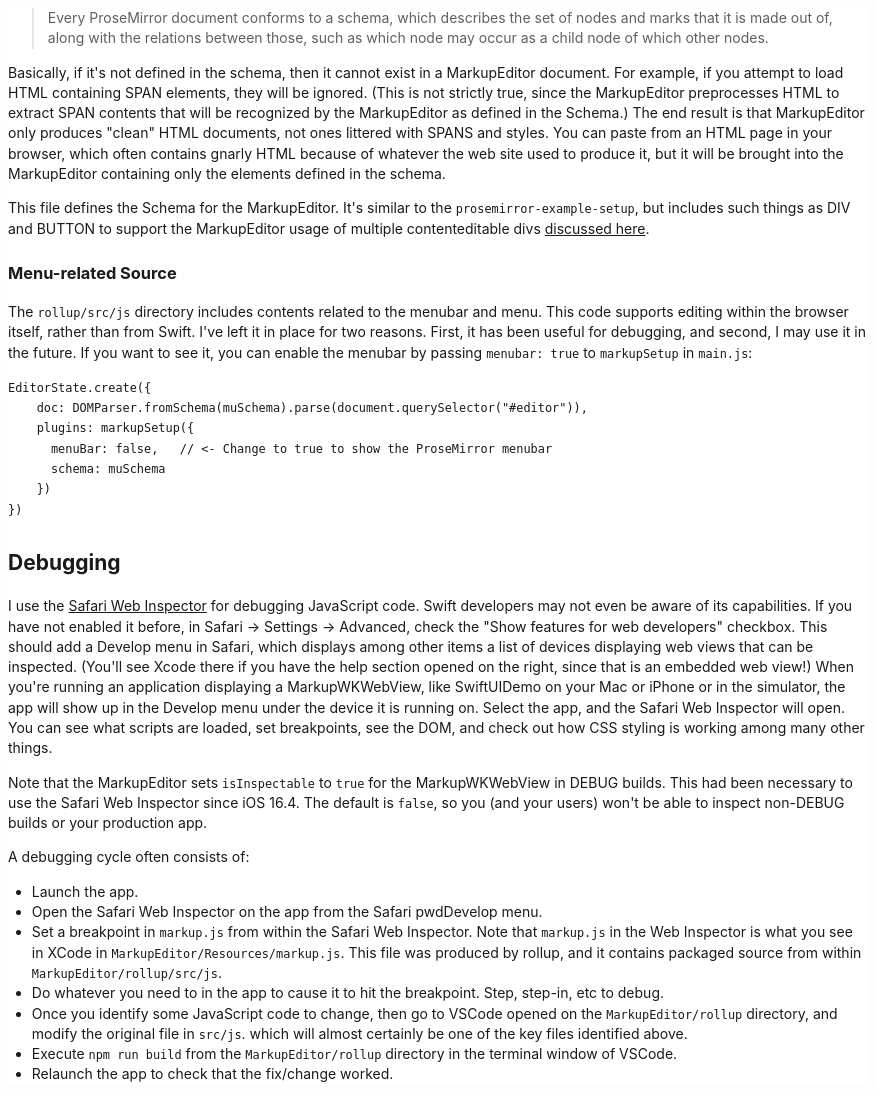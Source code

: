 > Every ProseMirror document conforms to a schema, which describes the set of nodes and marks that it is made out of, along with the relations between those, such as which node may occur as a child node of which other nodes.

Basically, if it's not defined in the schema, then it cannot exist in a MarkupEditor document. For example, if you attempt to load HTML containing SPAN elements, they will be ignored. (This is not strictly true, since the MarkupEditor preprocesses HTML to extract SPAN contents that will be recognized by the MarkupEditor as defined in the Schema.) The end result is that MarkupEditor only produces "clean" HTML documents, not ones littered with SPANS and styles. You can paste from an HTML page in your browser, which often contains gnarly HTML because of whatever the web site used to produce it, but it will be brought into the MarkupEditor containing only the elements defined in the schema.

This file defines the Schema for the MarkupEditor. It's similar to the `prosemirror-example-setup`, but includes such things as DIV and BUTTON to support the MarkupEditor usage of multiple contenteditable divs [discussed here](https://github.com/stevengharris/MarkupEditor/discussions/178).

### Menu-related Source

The `rollup/src/js` directory includes contents related to the menubar and menu. This code supports editing within the browser itself, rather than from Swift. I've left it in place for two reasons. First, it has been useful for debugging, and second, I may use it in the future. If you want to see it, you can enable the menubar by passing `menubar: true` to `markupSetup` in `main.js`:

```
EditorState.create({
    doc: DOMParser.fromSchema(muSchema).parse(document.querySelector("#editor")),
    plugins: markupSetup({
      menuBar: false,   // <- Change to true to show the ProseMirror menubar
      schema: muSchema
    })
})
```

## Debugging

I use the [Safari Web Inspector](https://developer.apple.com/documentation/safari-developer-tools/web-inspector) for debugging JavaScript code. Swift developers may not even be aware of its capabilities. If you have not enabled it before, in Safari -> Settings -> Advanced, check the "Show features for web developers" checkbox. This should add a Develop menu in Safari, which displays among other items a list of devices displaying web views that can be inspected. (You'll see Xcode there if you have the help section opened on the right, since that is an embedded web view!) When you're running an application displaying a MarkupWKWebView, like SwiftUIDemo on your Mac or iPhone or in the simulator, the app will show up in the Develop menu under the device it is running on. Select the app, and the Safari Web Inspector will open. You can see what scripts are loaded, set breakpoints, see the DOM, and check out how CSS styling is working among many other things. 

Note that the MarkupEditor sets `isInspectable` to `true` for the MarkupWKWebView in DEBUG builds. This had been necessary to use the Safari Web Inspector since iOS 16.4. The default is `false`, so you (and your users) won't be able to inspect non-DEBUG builds or your production app.

A debugging cycle often consists of:

* Launch the app.
* Open the Safari Web Inspector on the app from the Safari pwdDevelop menu.
* Set a breakpoint in `markup.js` from within the Safari Web Inspector. Note that `markup.js` in the Web Inspector is what you see in XCode in `MarkupEditor/Resources/markup.js`. This file was produced by rollup, and it contains packaged source from within `MarkupEditor/rollup/src/js`.
* Do whatever you need to in the app to cause it to hit the breakpoint. Step, step-in, etc to debug.
* Once you identify some JavaScript code to change, then go to VSCode opened on the `MarkupEditor/rollup` directory, and modify the original file in `src/js`. which will almost certainly be one of the key files identified above.
* Execute `npm run build` from the `MarkupEditor/rollup` directory in the terminal window of VSCode.
* Relaunch the app to check that the fix/change worked.

